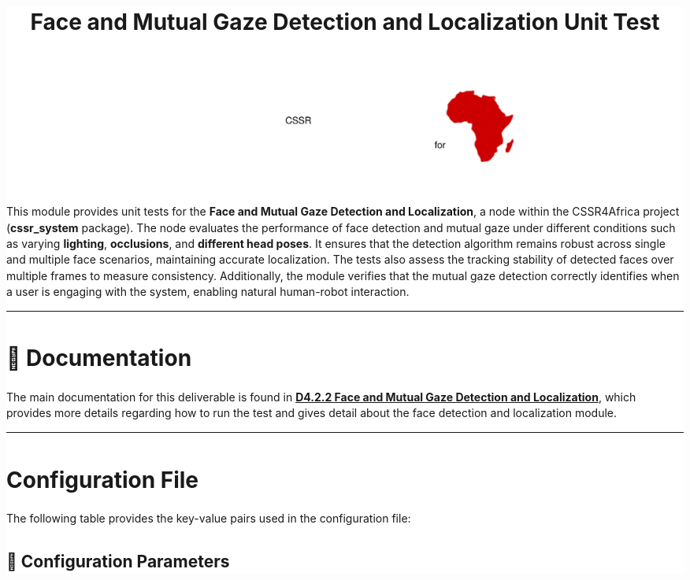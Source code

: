 <div align="center">
  <h1>Face and Mutual Gaze Detection and Localization Unit Test</h1>
</div>

<div align="center">
  <img src="../../CSSR4AfricaLogo.svg" alt="CSSR4Africa Logo" style="width:50%; height:auto;">
</div>

This module provides unit tests for the **Face and Mutual Gaze Detection and Localization**, a node within the CSSR4Africa project (**cssr_system** package). The node evaluates the performance of face detection and mutual gaze under different conditions such as varying **lighting**, **occlusions**, and **different head poses**. It ensures that the detection algorithm remains robust across single and multiple face scenarios, maintaining accurate localization. The tests also assess the tracking stability of detected faces over multiple frames to measure consistency. Additionally, the module verifies that the mutual gaze detection correctly identifies when a user is engaging with the system, enabling natural human-robot interaction.

---

#  📄 Documentation
The main documentation for this deliverable is found in  **[D4.2.2 Face and Mutual Gaze Detection and Localization](https://cssr4africa.github.io/deliverables/CSSR4Africa_Deliverable_D4.2.2.pdf)**, which provides more details regarding how to run the test and gives detail about the face detection and localization module.  

---

#  Configuration File
The following table provides the key-value pairs used in the configuration file:

## 🔧 Configuration Parameters
